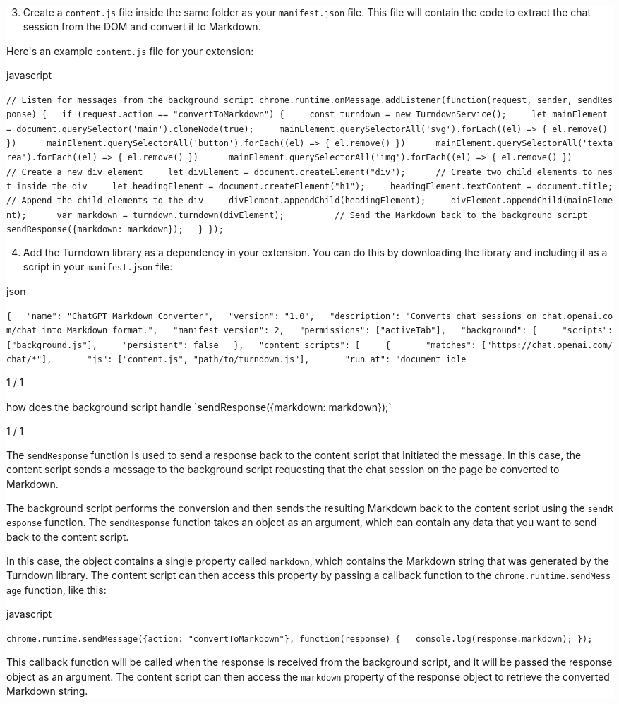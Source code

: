 3.  Create a `content.js` file inside the same folder as your `manifest.json` file. This file will contain the code to extract the chat session from the DOM and convert it to Markdown.

Here's an example `content.js` file for your extension:

javascript

`// Listen for messages from the background script chrome.runtime.onMessage.addListener(function(request, sender, sendResponse) {   if (request.action == "convertToMarkdown") {     const turndown = new TurndownService();     let mainElement = document.querySelector('main').cloneNode(true);     mainElement.querySelectorAll('svg').forEach((el) => { el.remove() })      mainElement.querySelectorAll('button').forEach((el) => { el.remove() })      mainElement.querySelectorAll('textarea').forEach((el) => { el.remove() })      mainElement.querySelectorAll('img').forEach((el) => { el.remove() })       // Create a new div element     let divElement = document.createElement("div");      // Create two child elements to nest inside the div     let headingElement = document.createElement("h1");     headingElement.textContent = document.title;      // Append the child elements to the div     divElement.appendChild(headingElement);     divElement.appendChild(mainElement);      var markdown = turndown.turndown(divElement);          // Send the Markdown back to the background script     sendResponse({markdown: markdown});   } });`

4.  Add the Turndown library as a dependency in your extension. You can do this by downloading the library and including it as a script in your `manifest.json` file:

json

`{   "name": "ChatGPT Markdown Converter",   "version": "1.0",   "description": "Converts chat sessions on chat.openai.com/chat into Markdown format.",   "manifest_version": 2,   "permissions": ["activeTab"],   "background": {     "scripts": ["background.js"],     "persistent": false   },   "content_scripts": [     {       "matches": ["https://chat.openai.com/chat/*"],       "js": ["content.js", "path/to/turndown.js"],       "run_at": "document_idle`

1 / 1

how does the background script handle \`sendResponse({markdown: markdown});\`

1 / 1

The `sendResponse` function is used to send a response back to the content script that initiated the message. In this case, the content script sends a message to the background script requesting that the chat session on the page be converted to Markdown.

The background script performs the conversion and then sends the resulting Markdown back to the content script using the `sendResponse` function. The `sendResponse` function takes an object as an argument, which can contain any data that you want to send back to the content script.

In this case, the object contains a single property called `markdown`, which contains the Markdown string that was generated by the Turndown library. The content script can then access this property by passing a callback function to the `chrome.runtime.sendMessage` function, like this:

javascript

`chrome.runtime.sendMessage({action: "convertToMarkdown"}, function(response) {   console.log(response.markdown); });`

This callback function will be called when the response is received from the background script, and it will be passed the response object as an argument. The content script can then access the `markdown` property of the response object to retrieve the converted Markdown string.
